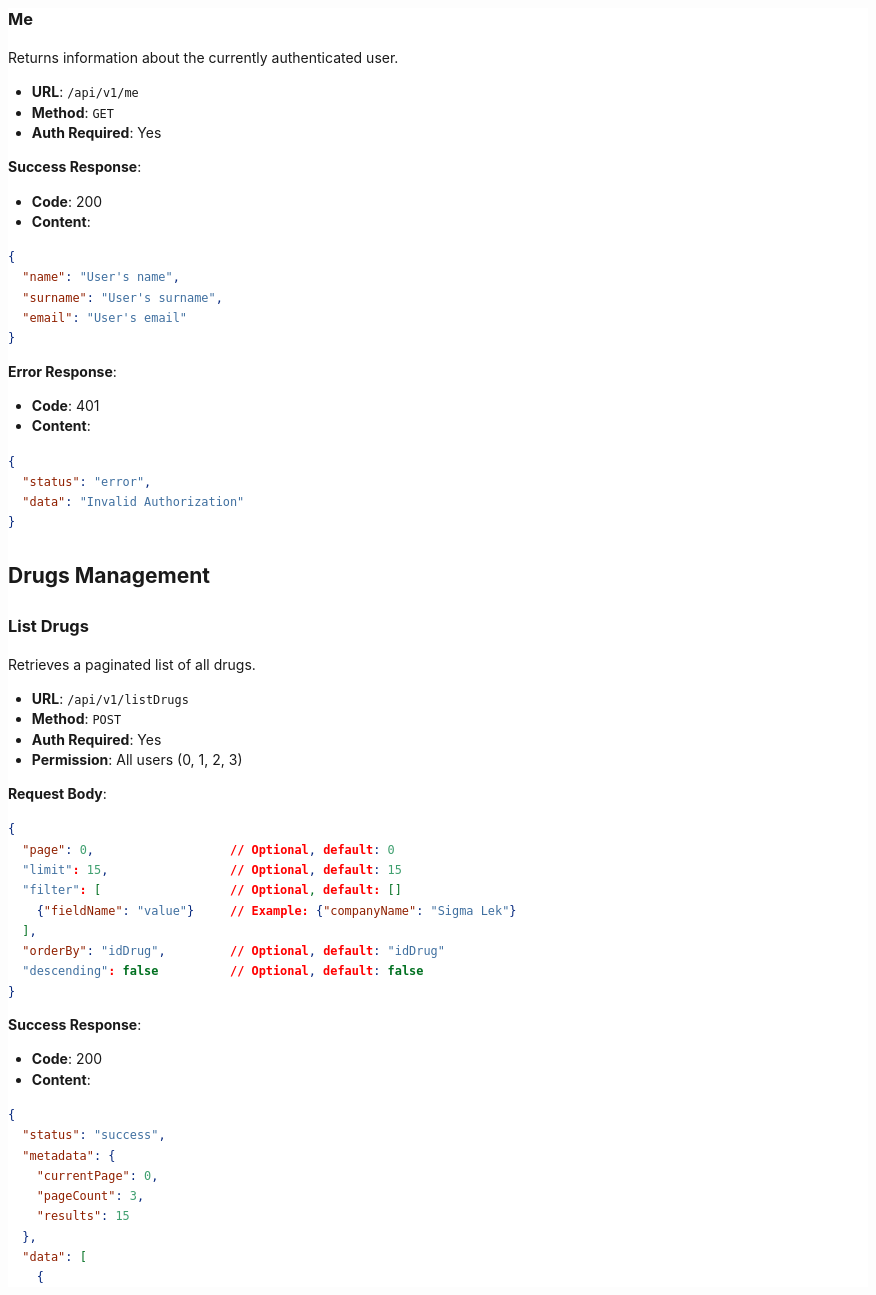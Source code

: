 
### Me

Returns information about the currently authenticated user.

- **URL**: `/api/v1/me`
- **Method**: `GET`
- **Auth Required**: Yes

**Success Response**:
- **Code**: 200
- **Content**:
```json
{
  "name": "User's name",
  "surname": "User's surname",
  "email": "User's email"
}
```

**Error Response**:
- **Code**: 401
- **Content**:
```json
{
  "status": "error",
  "data": "Invalid Authorization"
}
```

## Drugs Management

### List Drugs

Retrieves a paginated list of all drugs.

- **URL**: `/api/v1/listDrugs`
- **Method**: `POST`
- **Auth Required**: Yes
- **Permission**: All users (0, 1, 2, 3)

**Request Body**:
```json
{
  "page": 0,                   // Optional, default: 0
  "limit": 15,                 // Optional, default: 15
  "filter": [                  // Optional, default: []
    {"fieldName": "value"}     // Example: {"companyName": "Sigma Lek"}
  ],
  "orderBy": "idDrug",         // Optional, default: "idDrug"
  "descending": false          // Optional, default: false
}
```

**Success Response**:
- **Code**: 200
- **Content**:
```json
{
  "status": "success",
  "metadata": {
    "currentPage": 0,
    "pageCount": 3,
    "results": 15
  },
  "data": [
    {
```